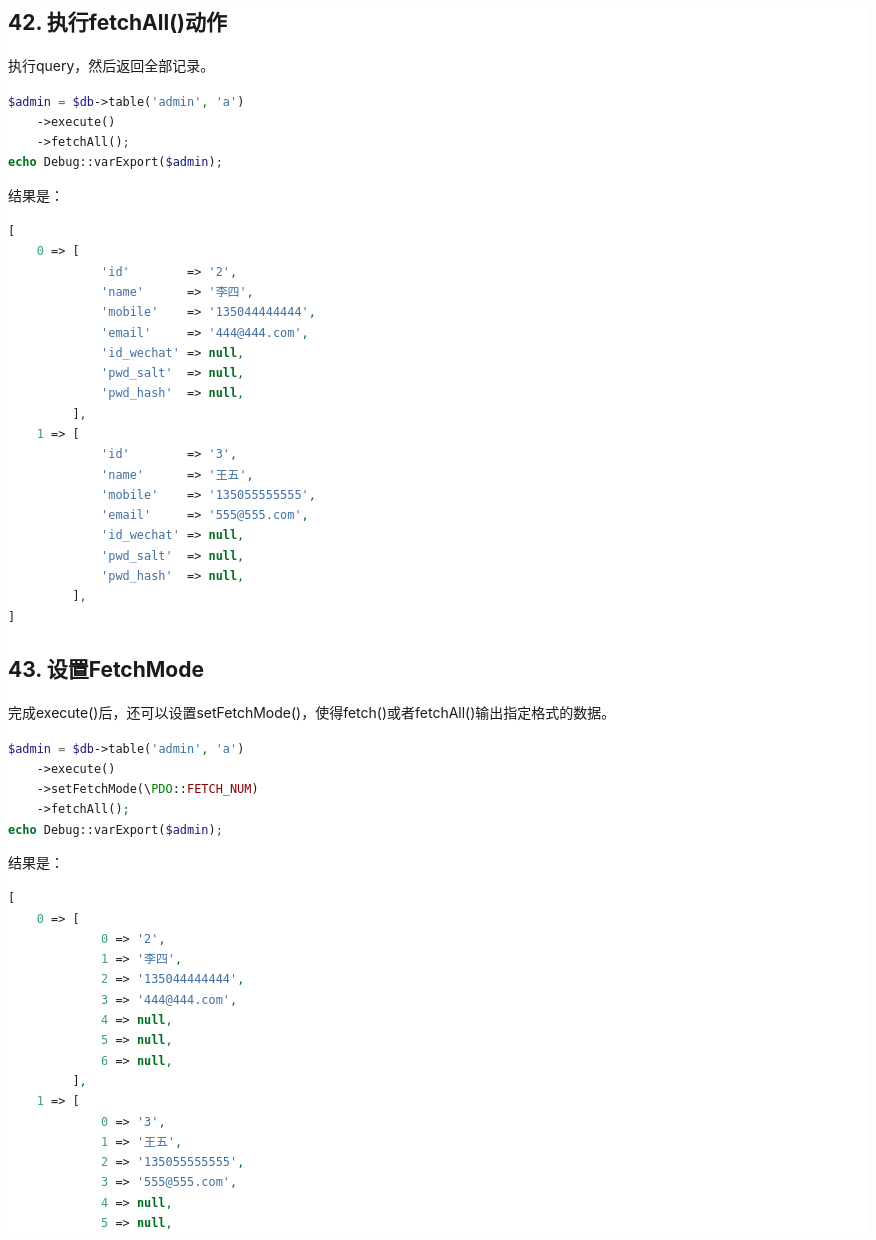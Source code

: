 ## 42. 执行fetchAll()动作

执行query，然后返回全部记录。

```php
$admin = $db->table('admin', 'a')
    ->execute()
    ->fetchAll();
echo Debug::varExport($admin);
```

结果是：
```php
[
    0 => [
             'id'        => '2',
             'name'      => '李四',
             'mobile'    => '135044444444',
             'email'     => '444@444.com',
             'id_wechat' => null,
             'pwd_salt'  => null,
             'pwd_hash'  => null,
         ],
    1 => [
             'id'        => '3',
             'name'      => '王五',
             'mobile'    => '135055555555',
             'email'     => '555@555.com',
             'id_wechat' => null,
             'pwd_salt'  => null,
             'pwd_hash'  => null,
         ],
]
```

## 43. 设置FetchMode

完成execute()后，还可以设置setFetchMode()，使得fetch()或者fetchAll()输出指定格式的数据。

```php
$admin = $db->table('admin', 'a')
    ->execute()
    ->setFetchMode(\PDO::FETCH_NUM)
    ->fetchAll();
echo Debug::varExport($admin);
```

结果是：
```php
[
    0 => [
             0 => '2',
             1 => '李四',
             2 => '135044444444',
             3 => '444@444.com',
             4 => null,
             5 => null,
             6 => null,
         ],
    1 => [
             0 => '3',
             1 => '王五',
             2 => '135055555555',
             3 => '555@555.com',
             4 => null,
             5 => null,
```